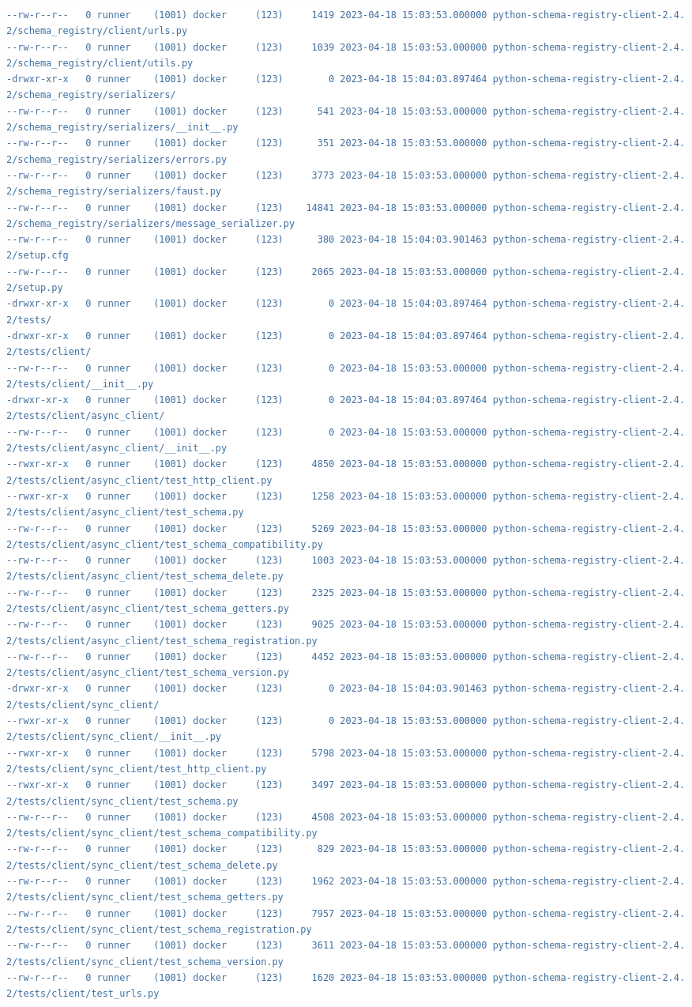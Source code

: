 ```diff
--rw-r--r--   0 runner    (1001) docker     (123)     1419 2023-04-18 15:03:53.000000 python-schema-registry-client-2.4.2/schema_registry/client/urls.py
--rw-r--r--   0 runner    (1001) docker     (123)     1039 2023-04-18 15:03:53.000000 python-schema-registry-client-2.4.2/schema_registry/client/utils.py
-drwxr-xr-x   0 runner    (1001) docker     (123)        0 2023-04-18 15:04:03.897464 python-schema-registry-client-2.4.2/schema_registry/serializers/
--rw-r--r--   0 runner    (1001) docker     (123)      541 2023-04-18 15:03:53.000000 python-schema-registry-client-2.4.2/schema_registry/serializers/__init__.py
--rw-r--r--   0 runner    (1001) docker     (123)      351 2023-04-18 15:03:53.000000 python-schema-registry-client-2.4.2/schema_registry/serializers/errors.py
--rw-r--r--   0 runner    (1001) docker     (123)     3773 2023-04-18 15:03:53.000000 python-schema-registry-client-2.4.2/schema_registry/serializers/faust.py
--rw-r--r--   0 runner    (1001) docker     (123)    14841 2023-04-18 15:03:53.000000 python-schema-registry-client-2.4.2/schema_registry/serializers/message_serializer.py
--rw-r--r--   0 runner    (1001) docker     (123)      380 2023-04-18 15:04:03.901463 python-schema-registry-client-2.4.2/setup.cfg
--rw-r--r--   0 runner    (1001) docker     (123)     2065 2023-04-18 15:03:53.000000 python-schema-registry-client-2.4.2/setup.py
-drwxr-xr-x   0 runner    (1001) docker     (123)        0 2023-04-18 15:04:03.897464 python-schema-registry-client-2.4.2/tests/
-drwxr-xr-x   0 runner    (1001) docker     (123)        0 2023-04-18 15:04:03.897464 python-schema-registry-client-2.4.2/tests/client/
--rw-r--r--   0 runner    (1001) docker     (123)        0 2023-04-18 15:03:53.000000 python-schema-registry-client-2.4.2/tests/client/__init__.py
-drwxr-xr-x   0 runner    (1001) docker     (123)        0 2023-04-18 15:04:03.897464 python-schema-registry-client-2.4.2/tests/client/async_client/
--rw-r--r--   0 runner    (1001) docker     (123)        0 2023-04-18 15:03:53.000000 python-schema-registry-client-2.4.2/tests/client/async_client/__init__.py
--rwxr-xr-x   0 runner    (1001) docker     (123)     4850 2023-04-18 15:03:53.000000 python-schema-registry-client-2.4.2/tests/client/async_client/test_http_client.py
--rwxr-xr-x   0 runner    (1001) docker     (123)     1258 2023-04-18 15:03:53.000000 python-schema-registry-client-2.4.2/tests/client/async_client/test_schema.py
--rw-r--r--   0 runner    (1001) docker     (123)     5269 2023-04-18 15:03:53.000000 python-schema-registry-client-2.4.2/tests/client/async_client/test_schema_compatibility.py
--rw-r--r--   0 runner    (1001) docker     (123)     1003 2023-04-18 15:03:53.000000 python-schema-registry-client-2.4.2/tests/client/async_client/test_schema_delete.py
--rw-r--r--   0 runner    (1001) docker     (123)     2325 2023-04-18 15:03:53.000000 python-schema-registry-client-2.4.2/tests/client/async_client/test_schema_getters.py
--rw-r--r--   0 runner    (1001) docker     (123)     9025 2023-04-18 15:03:53.000000 python-schema-registry-client-2.4.2/tests/client/async_client/test_schema_registration.py
--rw-r--r--   0 runner    (1001) docker     (123)     4452 2023-04-18 15:03:53.000000 python-schema-registry-client-2.4.2/tests/client/async_client/test_schema_version.py
-drwxr-xr-x   0 runner    (1001) docker     (123)        0 2023-04-18 15:04:03.901463 python-schema-registry-client-2.4.2/tests/client/sync_client/
--rwxr-xr-x   0 runner    (1001) docker     (123)        0 2023-04-18 15:03:53.000000 python-schema-registry-client-2.4.2/tests/client/sync_client/__init__.py
--rwxr-xr-x   0 runner    (1001) docker     (123)     5798 2023-04-18 15:03:53.000000 python-schema-registry-client-2.4.2/tests/client/sync_client/test_http_client.py
--rwxr-xr-x   0 runner    (1001) docker     (123)     3497 2023-04-18 15:03:53.000000 python-schema-registry-client-2.4.2/tests/client/sync_client/test_schema.py
--rw-r--r--   0 runner    (1001) docker     (123)     4508 2023-04-18 15:03:53.000000 python-schema-registry-client-2.4.2/tests/client/sync_client/test_schema_compatibility.py
--rw-r--r--   0 runner    (1001) docker     (123)      829 2023-04-18 15:03:53.000000 python-schema-registry-client-2.4.2/tests/client/sync_client/test_schema_delete.py
--rw-r--r--   0 runner    (1001) docker     (123)     1962 2023-04-18 15:03:53.000000 python-schema-registry-client-2.4.2/tests/client/sync_client/test_schema_getters.py
--rw-r--r--   0 runner    (1001) docker     (123)     7957 2023-04-18 15:03:53.000000 python-schema-registry-client-2.4.2/tests/client/sync_client/test_schema_registration.py
--rw-r--r--   0 runner    (1001) docker     (123)     3611 2023-04-18 15:03:53.000000 python-schema-registry-client-2.4.2/tests/client/sync_client/test_schema_version.py
--rw-r--r--   0 runner    (1001) docker     (123)     1620 2023-04-18 15:03:53.000000 python-schema-registry-client-2.4.2/tests/client/test_urls.py
```